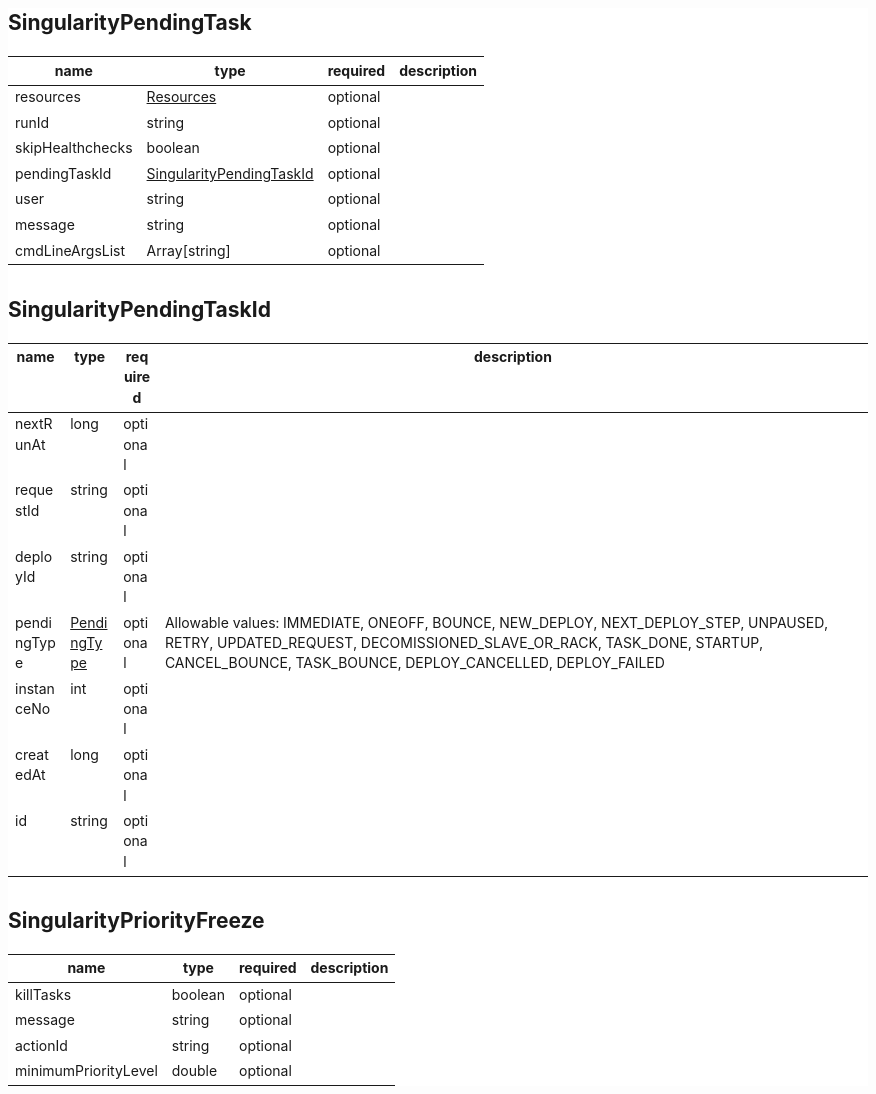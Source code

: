 
## <a name="model-SingularityPendingTask"></a> SingularityPendingTask

| name | type | required | description |
|------|------|----------|-------------|
| resources | [Resources](models.md#model-Resources) | optional |  |
| runId | string | optional |  |
| skipHealthchecks | boolean | optional |  |
| pendingTaskId | [SingularityPendingTaskId](models.md#model-SingularityPendingTaskId) | optional |  |
| user | string | optional |  |
| message | string | optional |  |
| cmdLineArgsList | Array[string] | optional |  |


## <a name="model-SingularityPendingTaskId"></a> SingularityPendingTaskId

| name | type | required | description |
|------|------|----------|-------------|
| nextRunAt | long | optional |  |
| requestId | string | optional |  |
| deployId | string | optional |  |
| pendingType | [PendingType](models.md#model-PendingType) | optional |  Allowable values: IMMEDIATE, ONEOFF, BOUNCE, NEW_DEPLOY, NEXT_DEPLOY_STEP, UNPAUSED, RETRY, UPDATED_REQUEST, DECOMISSIONED_SLAVE_OR_RACK, TASK_DONE, STARTUP, CANCEL_BOUNCE, TASK_BOUNCE, DEPLOY_CANCELLED, DEPLOY_FAILED |
| instanceNo | int | optional |  |
| createdAt | long | optional |  |
| id | string | optional |  |


## <a name="model-SingularityPriorityFreeze"></a> SingularityPriorityFreeze

| name | type | required | description |
|------|------|----------|-------------|
| killTasks | boolean | optional |  |
| message | string | optional |  |
| actionId | string | optional |  |
| minimumPriorityLevel | double | optional |  |
